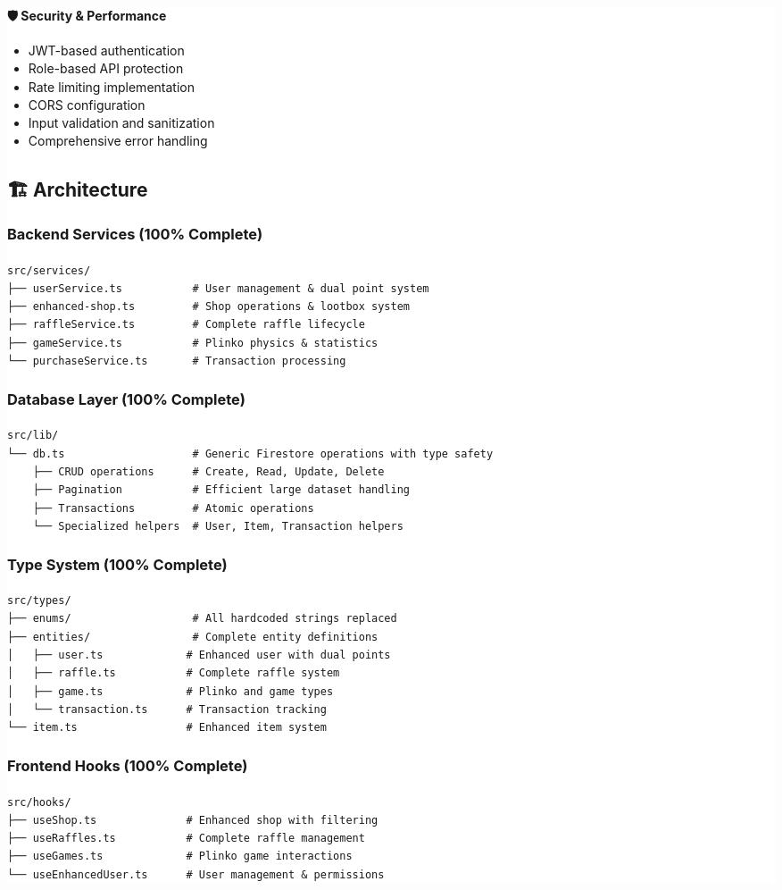 #### 🛡️ Security & Performance
- JWT-based authentication
- Role-based API protection
- Rate limiting implementation
- CORS configuration
- Input validation and sanitization
- Comprehensive error handling

## 🏗️ Architecture

### Backend Services (100% Complete)
```
src/services/
├── userService.ts           # User management & dual point system
├── enhanced-shop.ts         # Shop operations & lootbox system
├── raffleService.ts         # Complete raffle lifecycle
├── gameService.ts           # Plinko physics & statistics
└── purchaseService.ts       # Transaction processing
```

### Database Layer (100% Complete)
```
src/lib/
└── db.ts                    # Generic Firestore operations with type safety
    ├── CRUD operations      # Create, Read, Update, Delete
    ├── Pagination           # Efficient large dataset handling
    ├── Transactions         # Atomic operations
    └── Specialized helpers  # User, Item, Transaction helpers
```

### Type System (100% Complete)
```
src/types/
├── enums/                   # All hardcoded strings replaced
├── entities/                # Complete entity definitions
│   ├── user.ts             # Enhanced user with dual points
│   ├── raffle.ts           # Complete raffle system
│   ├── game.ts             # Plinko and game types
│   └── transaction.ts      # Transaction tracking
└── item.ts                 # Enhanced item system
```

### Frontend Hooks (100% Complete)
```
src/hooks/
├── useShop.ts              # Enhanced shop with filtering
├── useRaffles.ts           # Complete raffle management
├── useGames.ts             # Plinko game interactions
└── useEnhancedUser.ts      # User management & permissions
```
